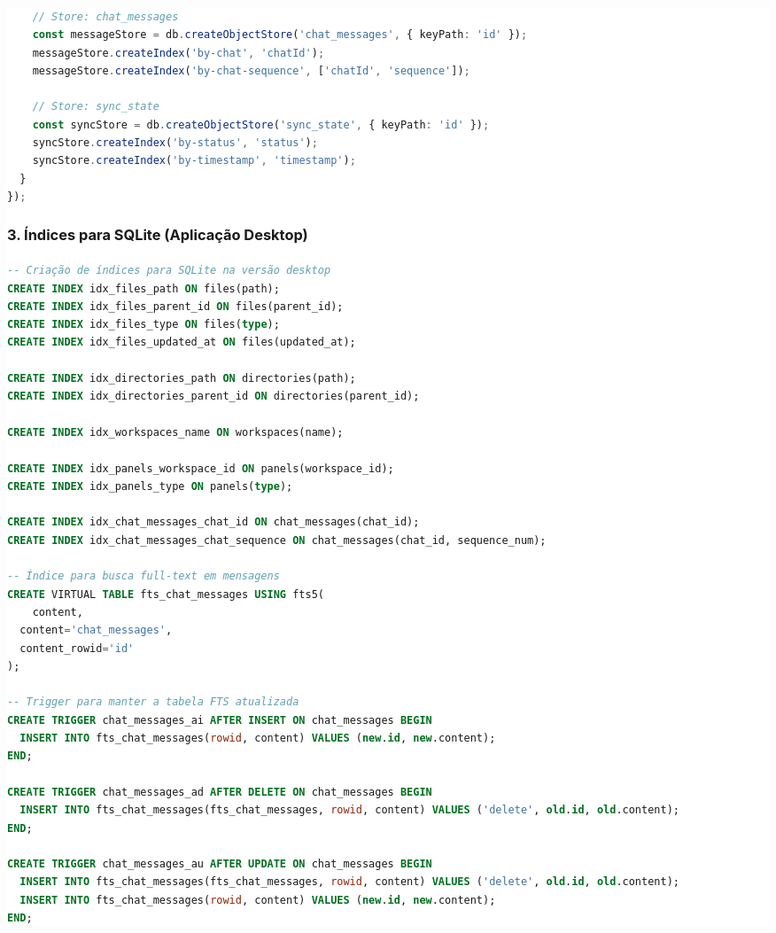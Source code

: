 ```typescript
    // Store: chat_messages
    const messageStore = db.createObjectStore('chat_messages', { keyPath: 'id' });
    messageStore.createIndex('by-chat', 'chatId');
    messageStore.createIndex('by-chat-sequence', ['chatId', 'sequence']);
    
    // Store: sync_state
    const syncStore = db.createObjectStore('sync_state', { keyPath: 'id' });
    syncStore.createIndex('by-status', 'status');
    syncStore.createIndex('by-timestamp', 'timestamp');
  }
});
```

### 3. Índices para SQLite (Aplicação Desktop)

```sql
-- Criação de índices para SQLite na versão desktop
CREATE INDEX idx_files_path ON files(path);
CREATE INDEX idx_files_parent_id ON files(parent_id);
CREATE INDEX idx_files_type ON files(type);
CREATE INDEX idx_files_updated_at ON files(updated_at);

CREATE INDEX idx_directories_path ON directories(path);
CREATE INDEX idx_directories_parent_id ON directories(parent_id);

CREATE INDEX idx_workspaces_name ON workspaces(name);

CREATE INDEX idx_panels_workspace_id ON panels(workspace_id);
CREATE INDEX idx_panels_type ON panels(type);

CREATE INDEX idx_chat_messages_chat_id ON chat_messages(chat_id);
CREATE INDEX idx_chat_messages_chat_sequence ON chat_messages(chat_id, sequence_num);

-- Índice para busca full-text em mensagens
CREATE VIRTUAL TABLE fts_chat_messages USING fts5(
    content,
  content='chat_messages',
  content_rowid='id'
);

-- Trigger para manter a tabela FTS atualizada
CREATE TRIGGER chat_messages_ai AFTER INSERT ON chat_messages BEGIN
  INSERT INTO fts_chat_messages(rowid, content) VALUES (new.id, new.content);
END;

CREATE TRIGGER chat_messages_ad AFTER DELETE ON chat_messages BEGIN
  INSERT INTO fts_chat_messages(fts_chat_messages, rowid, content) VALUES ('delete', old.id, old.content);
END;

CREATE TRIGGER chat_messages_au AFTER UPDATE ON chat_messages BEGIN
  INSERT INTO fts_chat_messages(fts_chat_messages, rowid, content) VALUES ('delete', old.id, old.content);
  INSERT INTO fts_chat_messages(rowid, content) VALUES (new.id, new.content);
END;
```
